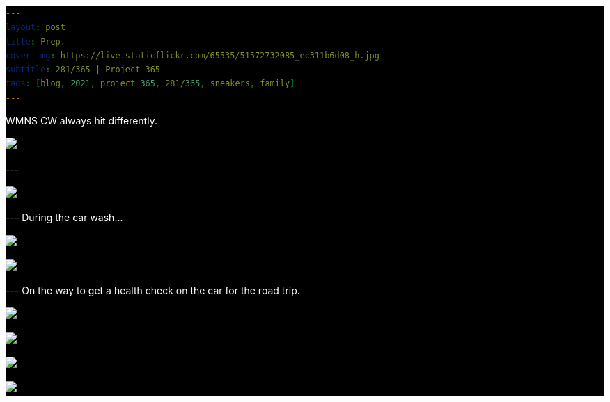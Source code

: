 ```yaml
---
layout: post
title: Prep.
cover-img: https://live.staticflickr.com/65535/51572732085_ec311b6d08_h.jpg
subtitle: 281/365 | Project 365
tags: [blog, 2021, project 365, 281/365, sneakers, family]
---
```

<style>
  body {
    background:#000;
    color:#fff;
  }
  .intro-header.big-img {
    background-position:center; 
  }
  .blog-tags a {
    color:#fff;
  }
</style>
WMNS CW always hit differently.
<p class="post-img-wrap">
  <img src="https://live.staticflickr.com/65535/51572731415_fb4a5e339a_h.jpg">
</p>
---
<p class="post-img-wrap">
  <img src="https://live.staticflickr.com/65535/51570998887_b3dc72f9ba_h.jpg">
</p>
---
During the car wash...
<p class="post-img-wrap">
  <img src="https://live.staticflickr.com/65535/51572048313_1aa527dff3_h.jpg">
</p>
<p class="post-img-wrap">
  <img src="https://live.staticflickr.com/65535/51572732085_ec311b6d08_h.jpg">
</p>
---
On the way to get a health check on the car for the road trip.
<p class="post-img-wrap">
  <img src="https://live.staticflickr.com/65535/51571806791_b68345faf3_h.jpg">
</p>
<p class="post-img-wrap">
  <img src="https://live.staticflickr.com/65535/51571806861_b1982714f7_h.jpg">
</p>
<p class="post-img-wrap">
  <img src="https://live.staticflickr.com/65535/51572732500_cfbef51c31_h.jpg">
</p>
<p class="post-img-wrap">
  <img src="https://live.staticflickr.com/65535/51572732725_3c26041c9b_h.jpg">
</p>

